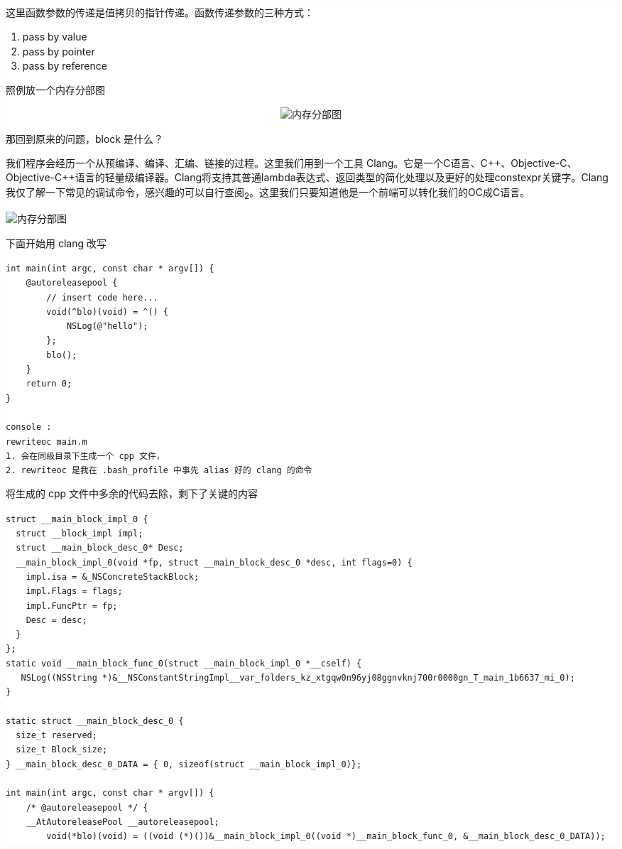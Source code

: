 这里函数参数的传递是值拷贝的指针传递。函数传递参数的三种方式：        
1. pass by value          
2. pass by pointer        
3. pass by reference         

照例放一个内存分部图      
<div align=center>
<img src="./内存分部图.png" width = "427" height = "405" alt="内存分部图" align=center/>
</div>


那回到原来的问题，block 是什么？     
              
我们程序会经历一个从预编译、编译、汇编、链接的过程。这里我们用到一个工具 Clang。它是一个C语言、C++、Objective-C、Objective-C++语言的轻量级编译器。Clang将支持其普通lambda表达式、返回类型的简化处理以及更好的处理constexpr关键字。Clang我仅了解一下常见的调试命令，感兴趣的可以自行查阅<sub>2</sub>。这里我们只要知道他是一个前端可以转化我们的OC成C语言。

<img src="./llvm.png" width = "604" height = "376" alt="内存分部图" align=center/>

下面开始用 clang 改写

```
int main(int argc, const char * argv[]) {
    @autoreleasepool {
        // insert code here...
        void(^blo)(void) = ^() {
            NSLog(@"hello");
        };
        blo();
    }
    return 0;
}

console :
rewriteoc main.m 
1. 会在同级目录下生成一个 cpp 文件，
2. rewriteoc 是我在 .bash_profile 中事先 alias 好的 clang 的命令
```

将生成的 cpp 文件中多余的代码去除，剩下了关键的内容

```
struct __main_block_impl_0 {
  struct __block_impl impl;
  struct __main_block_desc_0* Desc;
  __main_block_impl_0(void *fp, struct __main_block_desc_0 *desc, int flags=0) {
    impl.isa = &_NSConcreteStackBlock;
    impl.Flags = flags;
    impl.FuncPtr = fp;
    Desc = desc;
  }
};
static void __main_block_func_0(struct __main_block_impl_0 *__cself) {
   NSLog((NSString *)&__NSConstantStringImpl__var_folders_kz_xtgqw0n96yj08ggnvknj700r0000gn_T_main_1b6637_mi_0);
}

static struct __main_block_desc_0 {
  size_t reserved;
  size_t Block_size;
} __main_block_desc_0_DATA = { 0, sizeof(struct __main_block_impl_0)};

int main(int argc, const char * argv[]) {
    /* @autoreleasepool */ { 
    __AtAutoreleasePool __autoreleasepool; 
        void(*blo)(void) = ((void (*)())&__main_block_impl_0((void *)__main_block_func_0, &__main_block_desc_0_DATA));
```